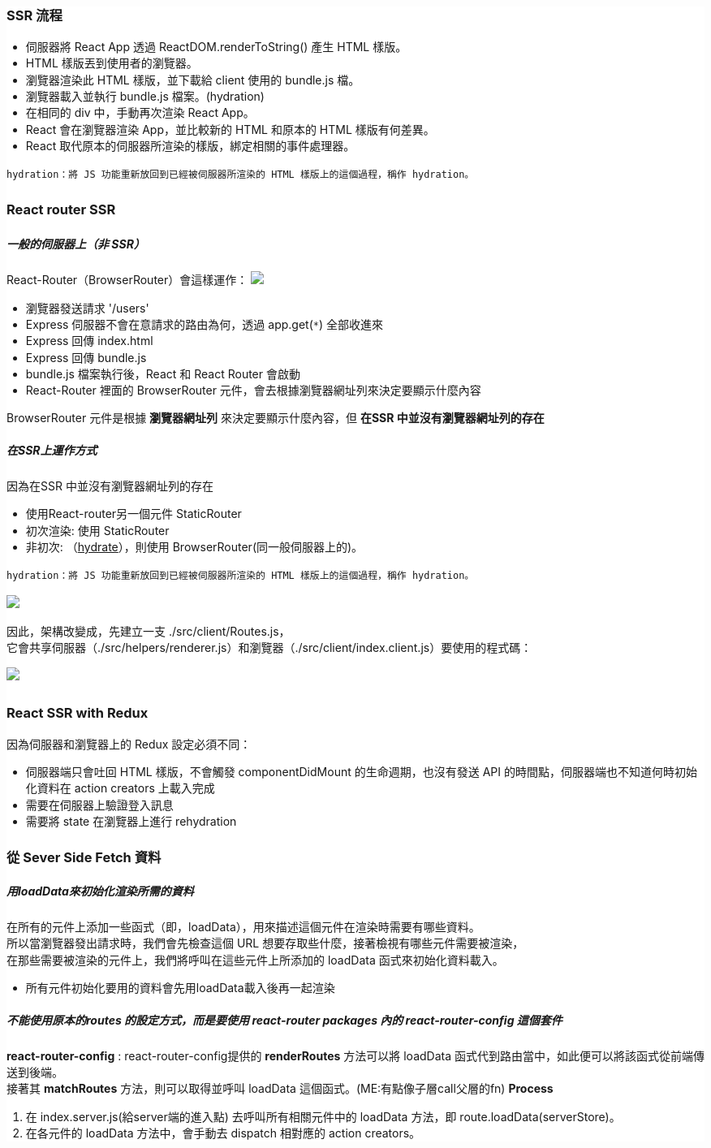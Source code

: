 ### SSR 流程

* 伺服器將 React App 透過 ReactDOM.renderToString() 產生 HTML 樣版。
* HTML 樣版丟到使用者的瀏覽器。
* 瀏覽器渲染此 HTML 樣版，並下載給 client 使用的 bundle.js 檔。
* 瀏覽器載入並執行 bundle.js 檔案。(hydration)
* 在相同的 div 中，手動再次渲染 React App。
* React 會在瀏覽器渲染 App，並比較新的 HTML 和原本的 HTML 樣版有何差異。
* React 取代原本的伺服器所渲染的樣版，綁定相關的事件處理器。
```
hydration：將 JS 功能重新放回到已經被伺服器所渲染的 HTML 樣版上的這個過程，稱作 hydration。
```

### React router SSR

##### 一般的伺服器上（非 SSR）
React-Router（BrowserRouter）會這樣運作：
![](https://i.imgur.com/lySCsnB.png)
* 瀏覽器發送請求 '/users'
* Express 伺服器不會在意請求的路由為何，透過 app.get(`*`) 全部收進來
* Express 回傳 index.html
* Express 回傳 bundle.js
* bundle.js 檔案執行後，React 和 React Router 會啟動
* React-Router 裡面的 BrowserRouter 元件，會去根據瀏覽器網址列來決定要顯示什麼內容

BrowserRouter 元件是根據 **瀏覽器網址列** 來決定要顯示什麼內容，但  **在SSR 中並沒有瀏覽器網址列的存在**

##### 在SSR上運作方式
因為在SSR 中並沒有瀏覽器網址列的存在
* 使用React-router另一個元件 StaticRouter
* 初次渲染: 使用 StaticRouter
* 非初次: （<u>hydrate</u>），則使用 BrowserRouter(同一般伺服器上的)。
```
hydration：將 JS 功能重新放回到已經被伺服器所渲染的 HTML 樣版上的這個過程，稱作 hydration。
```
![](https://i.imgur.com/PYJ1wFt.png)

因此，架構改變成，先建立一支 ./src/client/Routes.js，  
它會共享伺服器（./src/helpers/renderer.js）和瀏覽器（./src/client/index.client.js）要使用的程式碼：  

![](https://i.imgur.com/h87k7wY.png)

### React SSR with Redux
因為伺服器和瀏覽器上的 Redux 設定必須不同：
* 伺服器端只會吐回 HTML 樣版，不會觸發 componentDidMount 的生命週期，也沒有發送 API 的時間點，伺服器端也不知道何時初始化資料在 action creators 上載入完成
* 需要在伺服器上驗證登入訊息
* 需要將 state 在瀏覽器上進行 rehydration

### 從 Sever Side Fetch 資料
##### 用loadData來初始化渲染所需的資料
在所有的元件上添加一些函式（即，loadData），用來描述這個元件在渲染時需要有哪些資料。   
所以當瀏覽器發出請求時，我們會先檢查這個 URL 想要存取些什麼，接著檢視有哪些元件需要被渲染，  
在那些需要被渲染的元件上，我們將呼叫在這些元件上所添加的 loadData 函式來初始化資料載入。  
* 所有元件初始化要用的資料會先用loadData載入後再一起渲染
##### 不能使用原本的routes 的設定方式，而是要使用 react-router packages 內的 react-router-config 這個套件  
**react-router-config** :
react-router-config提供的 **renderRoutes** 方法可以將 loadData 函式代到路由當中，如此便可以將該函式從前端傳送到後端。  
接著其 **matchRoutes** 方法，則可以取得並呼叫 loadData 這個函式。(ME:有點像子層call父層的fn)
**Process**
1. 在 index.server.js(給server端的進入點) 去呼叫所有相關元件中的 loadData 方法，即 route.loadData(serverStore)。
  1. 在各元件的 loadData 方法中，會手動去 dispatch 相對應的 action creators。